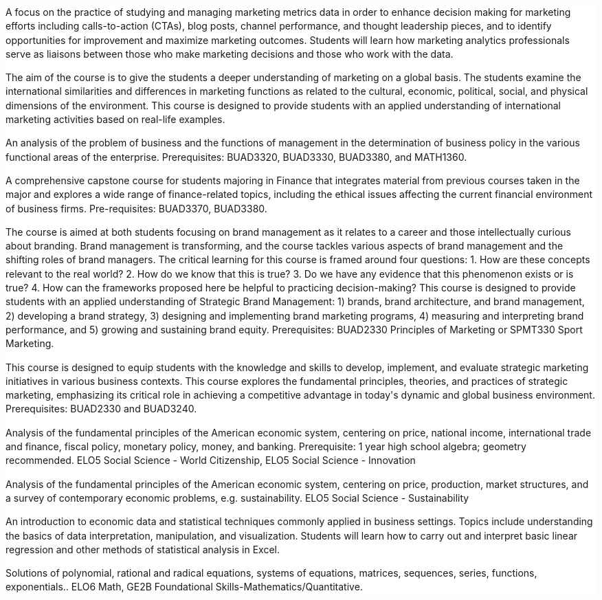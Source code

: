 A focus on the practice of studying and managing marketing metrics data in order to enhance decision making for marketing efforts including calls-to-action (CTAs), blog posts, channel performance, and thought leadership pieces, and to identify opportunities for improvement and maximize marketing outcomes. Students will learn how marketing analytics professionals serve as liaisons between those who make marketing decisions and those who work with the data.

The aim of the course is to give the students a deeper understanding of marketing on a global basis. The students examine the international similarities and differences in marketing functions as related to the cultural, economic, political, social, and physical dimensions of the environment. This course is designed to provide students with an applied understanding of international marketing activities based on real-life examples.

An analysis of the problem of business and the functions of management in the determination of business policy in the various functional areas of the enterprise. Prerequisites: BUAD3320, BUAD3330, BUAD3380, and MATH1360.

A comprehensive capstone course for students majoring in Finance that integrates material from previous courses taken in the major and explores a wide range of finance-related topics, including the ethical issues affecting the current financial environment of business firms. Pre-requisites: BUAD3370, BUAD3380.

The course is aimed at both students focusing on brand management as it relates to a career and those intellectually curious about branding. Brand management is transforming, and the course tackles various aspects of brand management and the shifting roles of brand managers. The critical learning for this course is framed around four questions: 1. How are these concepts relevant to the real world? 2. How do we know that this is true? 3. Do we have any evidence that this phenomenon exists or is true? 4. How can the frameworks proposed here be helpful to practicing decision-making?  This course is designed to provide students with an applied understanding of Strategic Brand Management:  1)	brands, brand architecture, and brand management, 2) developing a brand strategy, 3) designing and implementing brand marketing programs, 4) measuring and interpreting brand performance, and 5) growing and sustaining brand equity. Prerequisites: BUAD2330 Principles of Marketing or SPMT330 Sport Marketing.

This course is designed to equip students with the knowledge and skills to develop, implement, and evaluate strategic marketing initiatives in various business contexts. This course explores the fundamental principles, theories, and practices of strategic marketing, emphasizing its critical role in achieving a competitive advantage in today's dynamic and global business environment. Prerequisites: BUAD2330 and BUAD3240.

Analysis of the fundamental principles of the American economic system, centering on price, national income, international trade and finance, fiscal policy, monetary policy, money, and banking. Prerequisite: 1 year high school algebra; geometry recommended. ELO5 Social Science - World Citizenship, ELO5 Social Science - Innovation

Analysis of the fundamental principles of the American economic system, centering on price, production, market structures, and a survey of contemporary economic problems, e.g. sustainability. ELO5 Social Science - Sustainability

An introduction to economic data and statistical techniques commonly applied in business settings.  Topics include understanding the basics of data interpretation, manipulation, and visualization.  Students will learn how to carry out and interpret basic linear regression and other methods of statistical analysis in Excel.

Solutions of polynomial, rational and radical equations, systems of equations, matrices, sequences, series, functions, exponentials.. ELO6 Math, GE2B Foundational Skills-Mathematics/Quantitative.
